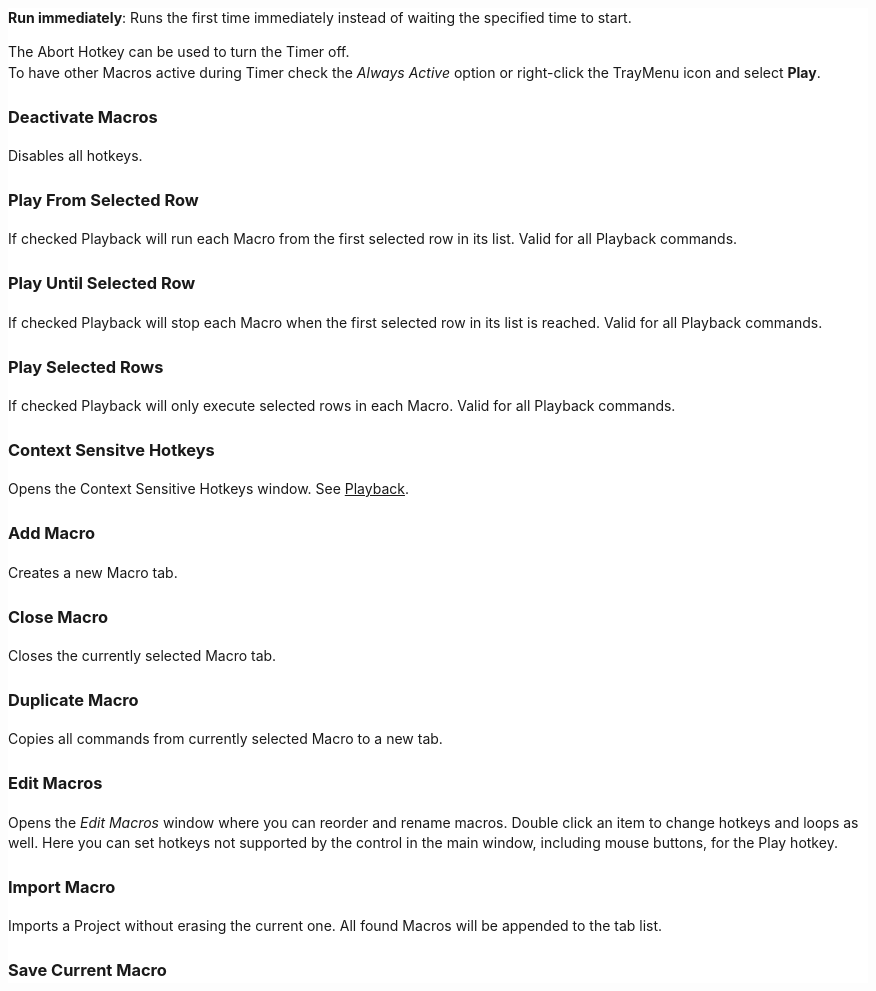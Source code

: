 **Run immediately**: Runs the first time immediately instead of waiting the specified time to start.

The Abort Hotkey can be used to turn the Timer off.  
To have other Macros active during Timer check the *Always Active* option or right-click the TrayMenu icon and select **Play**.  

### Deactivate Macros

Disables all hotkeys.

### Play From Selected Row

If checked Playback will run each Macro from the first selected row in its list. Valid for all Playback commands.

### Play Until Selected Row

If checked Playback will stop each Macro when the first selected row in its list is reached. Valid for all Playback commands.

### Play Selected Rows

If checked Playback will only execute selected rows in each Macro. Valid for all Playback commands.

### Context Sensitve Hotkeys

Opens the Context Sensitive Hotkeys window. See [Playback](Playback.html#context-sensitive-hotkeys).

### Add Macro

Creates a new Macro tab.

### Close Macro

Closes the currently selected Macro tab.

### Duplicate Macro

Copies all commands from currently selected Macro to a new tab.

### Edit Macros

Opens the *Edit Macros* window where you can reorder and rename macros. Double click an item to change hotkeys and loops as well. Here you can set hotkeys not supported by the control in the main window, including mouse buttons, for the Play hotkey.

### Import Macro

Imports a Project without erasing the current one. All found Macros will be appended to the tab list.

### Save Current Macro
